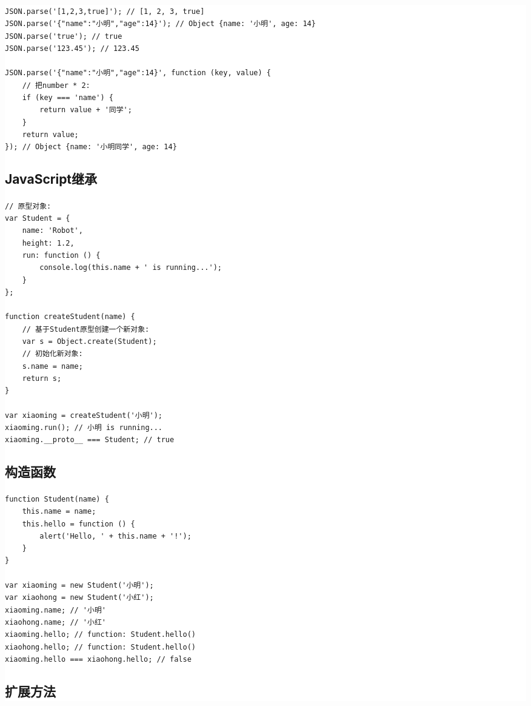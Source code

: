 ```
JSON.parse('[1,2,3,true]'); // [1, 2, 3, true]
JSON.parse('{"name":"小明","age":14}'); // Object {name: '小明', age: 14}
JSON.parse('true'); // true
JSON.parse('123.45'); // 123.45

JSON.parse('{"name":"小明","age":14}', function (key, value) {
    // 把number * 2:
    if (key === 'name') {
        return value + '同学';
    }
    return value;
}); // Object {name: '小明同学', age: 14}
```

## JavaScript继承

```
// 原型对象:
var Student = {
    name: 'Robot',
    height: 1.2,
    run: function () {
        console.log(this.name + ' is running...');
    }
};

function createStudent(name) {
    // 基于Student原型创建一个新对象:
    var s = Object.create(Student);
    // 初始化新对象:
    s.name = name;
    return s;
}

var xiaoming = createStudent('小明');
xiaoming.run(); // 小明 is running...
xiaoming.__proto__ === Student; // true
```
## 构造函数

```
function Student(name) {
    this.name = name;
    this.hello = function () {
        alert('Hello, ' + this.name + '!');
    }
}

var xiaoming = new Student('小明');
var xiaohong = new Student('小红');
xiaoming.name; // '小明'
xiaohong.name; // '小红'
xiaoming.hello; // function: Student.hello()
xiaohong.hello; // function: Student.hello()
xiaoming.hello === xiaohong.hello; // false
```
## 扩展方法
